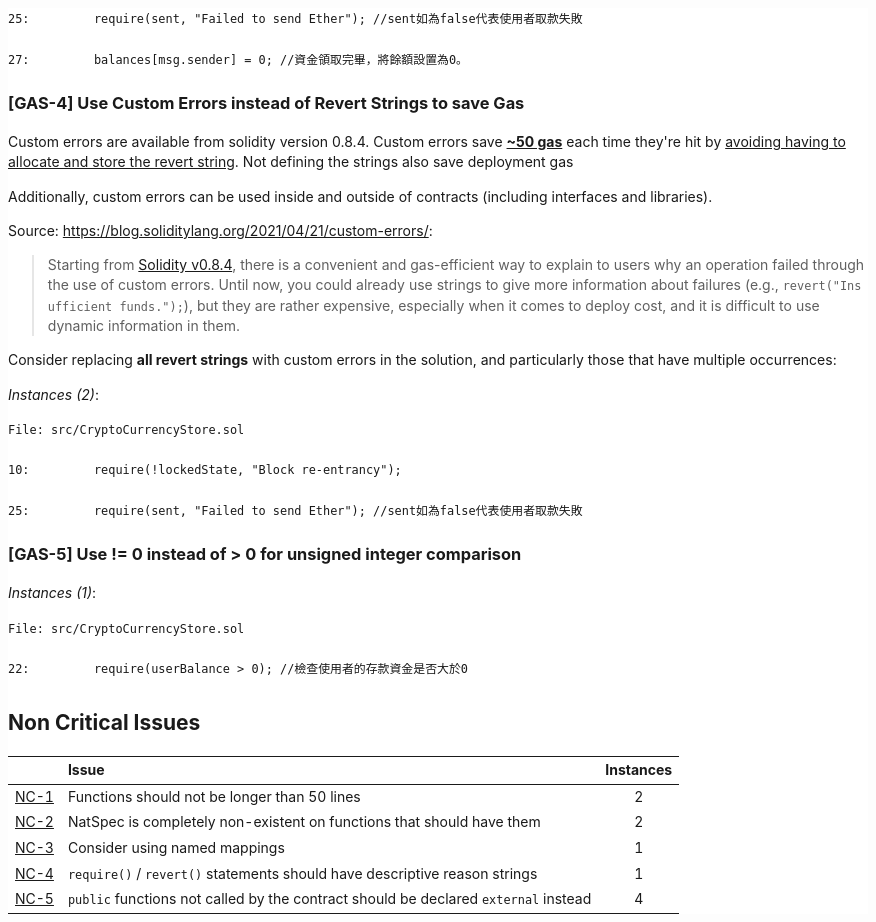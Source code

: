```solidity
25:         require(sent, "Failed to send Ether"); //sent如為false代表使用者取款失敗

27:         balances[msg.sender] = 0; //資金領取完畢，將餘額設置為0。

```

### <a name="GAS-4"></a>[GAS-4] Use Custom Errors instead of Revert Strings to save Gas

Custom errors are available from solidity version 0.8.4. Custom errors save [**~50 gas**](https://gist.github.com/IllIllI000/ad1bd0d29a0101b25e57c293b4b0c746) each time they're hit by [avoiding having to allocate and store the revert string](https://blog.soliditylang.org/2021/04/21/custom-errors/#errors-in-depth). Not defining the strings also save deployment gas

Additionally, custom errors can be used inside and outside of contracts (including interfaces and libraries).

Source: <https://blog.soliditylang.org/2021/04/21/custom-errors/>:

> Starting from [Solidity v0.8.4](https://github.com/ethereum/solidity/releases/tag/v0.8.4), there is a convenient and gas-efficient way to explain to users why an operation failed through the use of custom errors. Until now, you could already use strings to give more information about failures (e.g., `revert("Insufficient funds.");`), but they are rather expensive, especially when it comes to deploy cost, and it is difficult to use dynamic information in them.

Consider replacing **all revert strings** with custom errors in the solution, and particularly those that have multiple occurrences:

_Instances (2)_:

```solidity
File: src/CryptoCurrencyStore.sol

10:         require(!lockedState, "Block re-entrancy");

25:         require(sent, "Failed to send Ether"); //sent如為false代表使用者取款失敗

```

### <a name="GAS-5"></a>[GAS-5] Use != 0 instead of > 0 for unsigned integer comparison

_Instances (1)_:

```solidity
File: src/CryptoCurrencyStore.sol

22:         require(userBalance > 0); //檢查使用者的存款資金是否大於0

```

## Non Critical Issues

|               | Issue                                                                               | Instances |
| ------------- | :---------------------------------------------------------------------------------- | :-------: |
| [NC-1](#NC-1) | Functions should not be longer than 50 lines                                        |     2     |
| [NC-2](#NC-2) | NatSpec is completely non-existent on functions that should have them               |     2     |
| [NC-3](#NC-3) | Consider using named mappings                                                       |     1     |
| [NC-4](#NC-4) | `require()` / `revert()` statements should have descriptive reason strings          |     1     |
| [NC-5](#NC-5) | `public` functions not called by the contract should be declared `external` instead |     4     |
